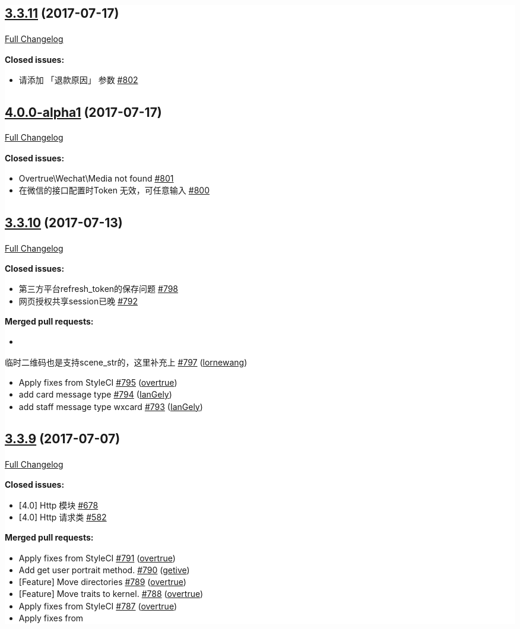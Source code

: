 ## [3.3.11](https://github.com/overtrue/wechat/tree/3.3.11) (2017-07-17)
[Full Changelog](https://github.com/overtrue/wechat/compare/4.0.0-alpha1...3.3.11)

**Closed issues:**

- 请添加 「退款原因」 参数 [\#802](https://github.com/overtrue/wechat/issues/802)

## [4.0.0-alpha1](https://github.com/overtrue/wechat/tree/4.0.0-alpha1) (2017-07-17)
[Full Changelog](https://github.com/overtrue/wechat/compare/3.3.10...4.0.0-alpha1)

**Closed issues:**

- Overtrue\Wechat\Media not found [\#801](https://github.com/overtrue/wechat/issues/801)
- 在微信的接口配置时Token 无效，可任意输入 [\#800](https://github.com/overtrue/wechat/issues/800)

## [3.3.10](https://github.com/overtrue/wechat/tree/3.3.10) (2017-07-13)
[Full Changelog](https://github.com/overtrue/wechat/compare/3.3.9...3.3.10)

**Closed issues:**

- 第三方平台refresh\_token的保存问题 [\#798](https://github.com/overtrue/wechat/issues/798)
- 网页授权共享session已晚 [\#792](https://github.com/overtrue/wechat/issues/792)

**Merged pull requests:**

-
临时二维码也是支持scene\_str的，这里补充上 [\#797](https://github.com/overtrue/wechat/pull/797) ([lornewang](https://github.com/lornewang))
- Apply fixes from
  StyleCI [\#795](https://github.com/overtrue/wechat/pull/795) ([overtrue](https://github.com/overtrue))
- add card message type [\#794](https://github.com/overtrue/wechat/pull/794) ([IanGely](https://github.com/IanGely))
- add staff message type
  wxcard [\#793](https://github.com/overtrue/wechat/pull/793) ([IanGely](https://github.com/IanGely))

## [3.3.9](https://github.com/overtrue/wechat/tree/3.3.9) (2017-07-07)
[Full Changelog](https://github.com/overtrue/wechat/compare/3.3.8...3.3.9)

**Closed issues:**

- \[4.0\] Http 模块 [\#678](https://github.com/overtrue/wechat/issues/678)
- \[4.0\] Http 请求类 [\#582](https://github.com/overtrue/wechat/issues/582)

**Merged pull requests:**

- Apply fixes from
  StyleCI [\#791](https://github.com/overtrue/wechat/pull/791) ([overtrue](https://github.com/overtrue))
- Add get user portrait
  method. [\#790](https://github.com/overtrue/wechat/pull/790) ([getive](https://github.com/getive))
- \[Feature\] Move
  directories [\#789](https://github.com/overtrue/wechat/pull/789) ([overtrue](https://github.com/overtrue))
- \[Feature\] Move traits to
  kernel. [\#788](https://github.com/overtrue/wechat/pull/788) ([overtrue](https://github.com/overtrue))
- Apply fixes from
  StyleCI [\#787](https://github.com/overtrue/wechat/pull/787) ([overtrue](https://github.com/overtrue))
- Apply fixes from
